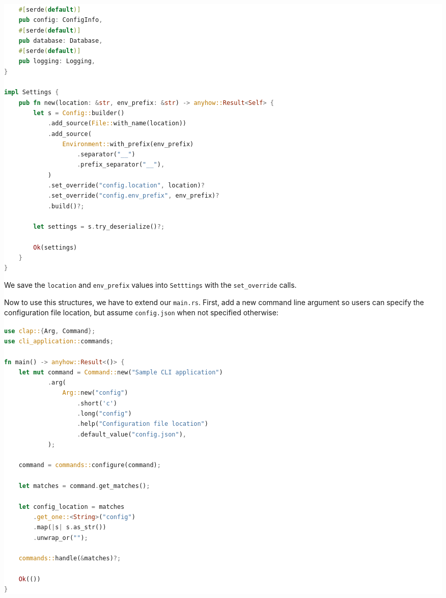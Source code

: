 ```rust
    #[serde(default)]
    pub config: ConfigInfo,
    #[serde(default)]
    pub database: Database,
    #[serde(default)]
    pub logging: Logging,
}

impl Settings {
    pub fn new(location: &str, env_prefix: &str) -> anyhow::Result<Self> {
        let s = Config::builder()
            .add_source(File::with_name(location))
            .add_source(
                Environment::with_prefix(env_prefix)
                    .separator("__")
                    .prefix_separator("__"),
            )
            .set_override("config.location", location)?
            .set_override("config.env_prefix", env_prefix)?
            .build()?;

        let settings = s.try_deserialize()?;

        Ok(settings)
    }
}
```

We save the `location` and `env_prefix` values into `Setttings` with the 
`set_override` calls.

Now to use this structures, we have to extend our `main.rs`. 
First, add a new command line argument so users can specify the
configuration file location, but assume `config.json` when not specified
otherwise:

```rust
use clap::{Arg, Command};
use cli_application::commands;

fn main() -> anyhow::Result<()> {
    let mut command = Command::new("Sample CLI application")
            .arg(
                Arg::new("config")
                    .short('c')
                    .long("config")
                    .help("Configuration file location")
                    .default_value("config.json"),
            );

    command = commands::configure(command);

    let matches = command.get_matches();

    let config_location = matches
        .get_one::<String>("config")
        .map(|s| s.as_str())
        .unwrap_or("");
    
    commands::handle(&matches)?;

    Ok(())
}
```
